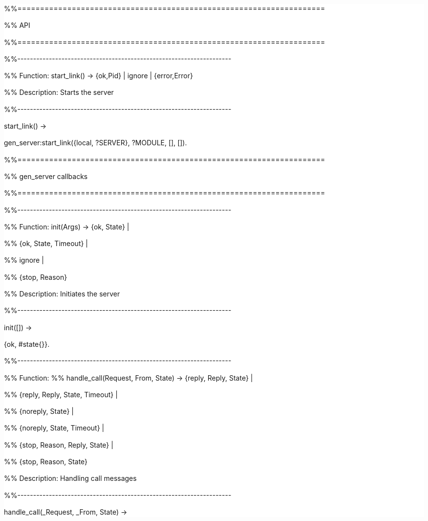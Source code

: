 %%====================================================================

%% API

%%====================================================================

%%--------------------------------------------------------------------

%% Function: start_link() -> {ok,Pid} | ignore | {error,Error}

%% Description: Starts the server

%%--------------------------------------------------------------------

start_link() ->

gen_server:start_link({local, ?SERVER}, ?MODULE, [], []).



%%====================================================================

%% gen_server callbacks

%%====================================================================

%%--------------------------------------------------------------------

%% Function: init(Args) -> {ok, State} |

%% {ok, State, Timeout} |

%% ignore |

%% {stop, Reason}

%% Description: Initiates the server

%%--------------------------------------------------------------------

init([]) ->

{ok, \#state{}}.



%%--------------------------------------------------------------------

%% Function: %% handle_call(Request, From, State) -> {reply, Reply,
State} |

%% {reply, Reply, State, Timeout} |

%% {noreply, State} |

%% {noreply, State, Timeout} |

%% {stop, Reason, Reply, State} |

%% {stop, Reason, State}

%% Description: Handling call messages

%%--------------------------------------------------------------------

handle_call(_Request, _From, State) ->
